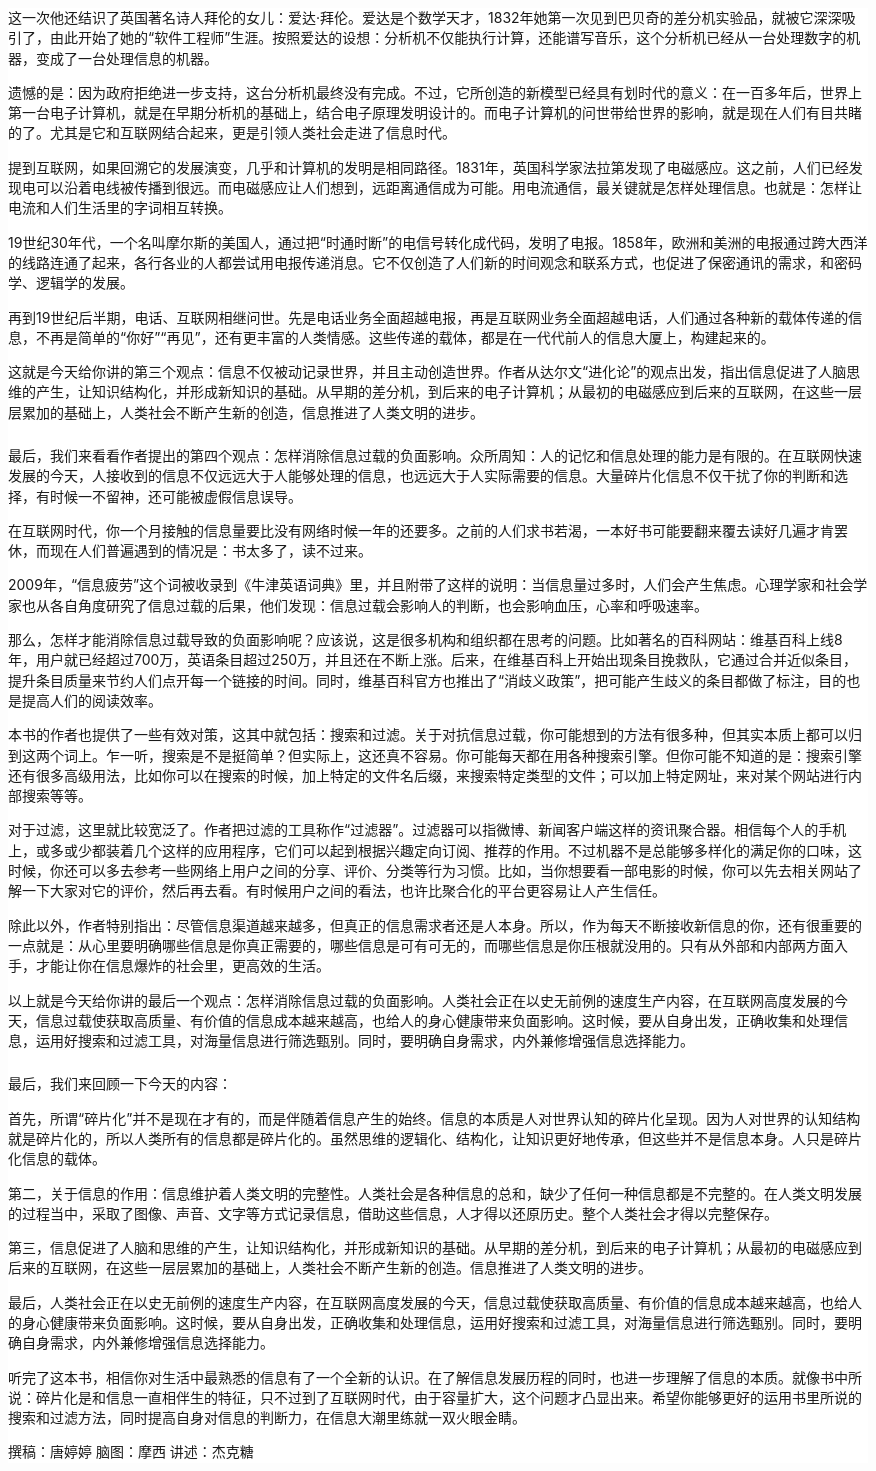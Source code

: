 这一次他还结识了英国著名诗人拜伦的女儿：爱达·拜伦。爱达是个数学天才，1832年她第一次见到巴贝奇的差分机实验品，就被它深深吸引了，由此开始了她的“软件工程师”生涯。按照爱达的设想：分析机不仅能执行计算，还能谱写音乐，这个分析机已经从一台处理数字的机器，变成了一台处理信息的机器。

遗憾的是：因为政府拒绝进一步支持，这台分析机最终没有完成。不过，它所创造的新模型已经具有划时代的意义：在一百多年后，世界上第一台电子计算机，就是在早期分析机的基础上，结合电子原理发明设计的。而电子计算机的问世带给世界的影响，就是现在人们有目共睹的了。尤其是它和互联网结合起来，更是引领人类社会走进了信息时代。

提到互联网，如果回溯它的发展演变，几乎和计算机的发明是相同路径。1831年，英国科学家法拉第发现了电磁感应。这之前，人们已经发现电可以沿着电线被传播到很远。而电磁感应让人们想到，远距离通信成为可能。用电流通信，最关键就是怎样处理信息。也就是：怎样让电流和人们生活里的字词相互转换。

19世纪30年代，一个名叫摩尔斯的美国人，通过把“时通时断”的电信号转化成代码，发明了电报。1858年，欧洲和美洲的电报通过跨大西洋的线路连通了起来，各行各业的人都尝试用电报传递消息。它不仅创造了人们新的时间观念和联系方式，也促进了保密通讯的需求，和密码学、逻辑学的发展。

再到19世纪后半期，电话、互联网相继问世。先是电话业务全面超越电报，再是互联网业务全面超越电话，人们通过各种新的载体传递的信息，不再是简单的“你好”“再见”，还有更丰富的人类情感。这些传递的载体，都是在一代代前人的信息大厦上，构建起来的。

这就是今天给你讲的第三个观点：信息不仅被动记录世界，并且主动创造世界。作者从达尔文“进化论”的观点出发，指出信息促进了人脑思维的产生，让知识结构化，并形成新知识的基础。从早期的差分机，到后来的电子计算机；从最初的电磁感应到后来的互联网，在这些一层层累加的基础上，人类社会不断产生新的创造，信息推进了人类文明的进步。

###  



最后，我们来看看作者提出的第四个观点：怎样消除信息过载的负面影响。众所周知：人的记忆和信息处理的能力是有限的。在互联网快速发展的今天，人接收到的信息不仅远远大于人能够处理的信息，也远远大于人实际需要的信息。大量碎片化信息不仅干扰了你的判断和选择，有时候一不留神，还可能被虚假信息误导。

在互联网时代，你一个月接触的信息量要比没有网络时候一年的还要多。之前的人们求书若渴，一本好书可能要翻来覆去读好几遍才肯罢休，而现在人们普遍遇到的情况是：书太多了，读不过来。

2009年，“信息疲劳”这个词被收录到《牛津英语词典》里，并且附带了这样的说明：当信息量过多时，人们会产生焦虑。心理学家和社会学家也从各自角度研究了信息过载的后果，他们发现：信息过载会影响人的判断，也会影响血压，心率和呼吸速率。

那么，怎样才能消除信息过载导致的负面影响呢？应该说，这是很多机构和组织都在思考的问题。比如著名的百科网站：维基百科上线8 年，用户就已经超过700万，英语条目超过250万，并且还在不断上涨。后来，在维基百科上开始出现条目挽救队，它通过合并近似条目，提升条目质量来节约人们点开每一个链接的时间。同时，维基百科官方也推出了“消歧义政策”，把可能产生歧义的条目都做了标注，目的也是提高人们的阅读效率。

本书的作者也提供了一些有效对策，这其中就包括：搜索和过滤。关于对抗信息过载，你可能想到的方法有很多种，但其实本质上都可以归到这两个词上。乍一听，搜索是不是挺简单？但实际上，这还真不容易。你可能每天都在用各种搜索引擎。但你可能不知道的是：搜索引擎还有很多高级用法，比如你可以在搜索的时候，加上特定的文件名后缀，来搜索特定类型的文件；可以加上特定网址，来对某个网站进行内部搜索等等。

对于过滤，这里就比较宽泛了。作者把过滤的工具称作“过滤器”。过滤器可以指微博、新闻客户端这样的资讯聚合器。相信每个人的手机上，或多或少都装着几个这样的应用程序，它们可以起到根据兴趣定向订阅、推荐的作用。不过机器不是总能够多样化的满足你的口味，这时候，你还可以多去参考一些网络上用户之间的分享、评价、分类等行为习惯。比如，当你想要看一部电影的时候，你可以先去相关网站了解一下大家对它的评价，然后再去看。有时候用户之间的看法，也许比聚合化的平台更容易让人产生信任。

除此以外，作者特别指出：尽管信息渠道越来越多，但真正的信息需求者还是人本身。所以，作为每天不断接收新信息的你，还有很重要的一点就是：从心里要明确哪些信息是你真正需要的，哪些信息是可有可无的，而哪些信息是你压根就没用的。只有从外部和内部两方面入手，才能让你在信息爆炸的社会里，更高效的生活。

以上就是今天给你讲的最后一个观点：怎样消除信息过载的负面影响。人类社会正在以史无前例的速度生产内容，在互联网高度发展的今天，信息过载使获取高质量、有价值的信息成本越来越高，也给人的身心健康带来负面影响。这时候，要从自身出发，正确收集和处理信息，运用好搜索和过滤工具，对海量信息进行筛选甄别。同时，要明确自身需求，内外兼修增强信息选择能力。

###  



最后，我们来回顾一下今天的内容：

首先，所谓“碎片化”并不是现在才有的，而是伴随着信息产生的始终。信息的本质是人对世界认知的碎片化呈现。因为人对世界的认知结构就是碎片化的，所以人类所有的信息都是碎片化的。虽然思维的逻辑化、结构化，让知识更好地传承，但这些并不是信息本身。人只是碎片化信息的载体。

第二，关于信息的作用：信息维护着人类文明的完整性。人类社会是各种信息的总和，缺少了任何一种信息都是不完整的。在人类文明发展的过程当中，采取了图像、声音、文字等方式记录信息，借助这些信息，人才得以还原历史。整个人类社会才得以完整保存。

第三，信息促进了人脑和思维的产生，让知识结构化，并形成新知识的基础。从早期的差分机，到后来的电子计算机；从最初的电磁感应到后来的互联网，在这些一层层累加的基础上，人类社会不断产生新的创造。信息推进了人类文明的进步。

最后，人类社会正在以史无前例的速度生产内容，在互联网高度发展的今天，信息过载使获取高质量、有价值的信息成本越来越高，也给人的身心健康带来负面影响。这时候，要从自身出发，正确收集和处理信息，运用好搜索和过滤工具，对海量信息进行筛选甄别。同时，要明确自身需求，内外兼修增强信息选择能力。

听完了这本书，相信你对生活中最熟悉的信息有了一个全新的认识。在了解信息发展历程的同时，也进一步理解了信息的本质。就像书中所说：碎片化是和信息一直相伴生的特征，只不过到了互联网时代，由于容量扩大，这个问题才凸显出来。希望你能够更好的运用书里所说的搜索和过滤方法，同时提高自身对信息的判断力，在信息大潮里练就一双火眼金睛。

撰稿：唐婷婷
脑图：摩西
讲述：杰克糖


